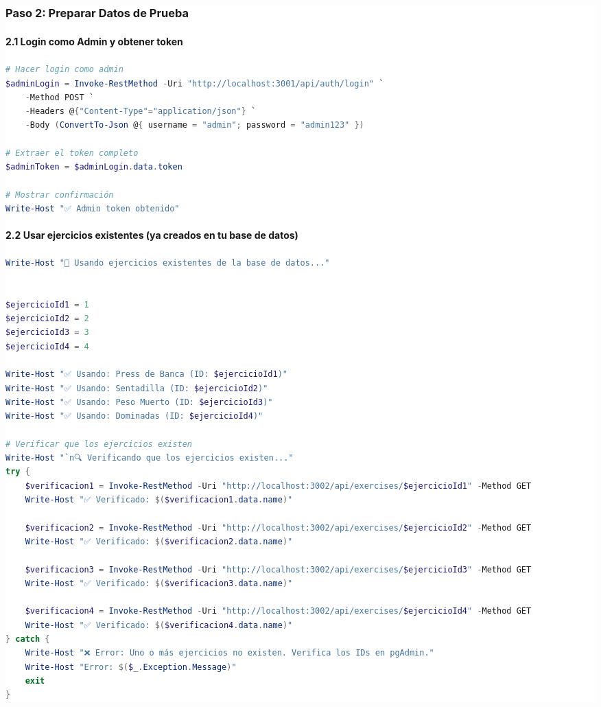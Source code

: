 ### Paso 2: Preparar Datos de Prueba

#### 2.1 Login como Admin y obtener token
```powershell
# Hacer login como admin
$adminLogin = Invoke-RestMethod -Uri "http://localhost:3001/api/auth/login" `
    -Method POST `
    -Headers @{"Content-Type"="application/json"} `
    -Body (ConvertTo-Json @{ username = "admin"; password = "admin123" })

# Extraer el token completo
$adminToken = $adminLogin.data.token

# Mostrar confirmación
Write-Host "✅ Admin token obtenido"
```

#### 2.2 Usar ejercicios existentes (ya creados en tu base de datos)
```powershell
Write-Host "📝 Usando ejercicios existentes de la base de datos..."


$ejercicioId1 = 1 
$ejercicioId2 = 2    
$ejercicioId3 = 3  
$ejercicioId4 = 4  

Write-Host "✅ Usando: Press de Banca (ID: $ejercicioId1)"
Write-Host "✅ Usando: Sentadilla (ID: $ejercicioId2)"
Write-Host "✅ Usando: Peso Muerto (ID: $ejercicioId3)"
Write-Host "✅ Usando: Dominadas (ID: $ejercicioId4)"

# Verificar que los ejercicios existen
Write-Host "`n🔍 Verificando que los ejercicios existen..."
try {
    $verificacion1 = Invoke-RestMethod -Uri "http://localhost:3002/api/exercises/$ejercicioId1" -Method GET
    Write-Host "✅ Verificado: $($verificacion1.data.name)"
    
    $verificacion2 = Invoke-RestMethod -Uri "http://localhost:3002/api/exercises/$ejercicioId2" -Method GET
    Write-Host "✅ Verificado: $($verificacion2.data.name)"
    
    $verificacion3 = Invoke-RestMethod -Uri "http://localhost:3002/api/exercises/$ejercicioId3" -Method GET
    Write-Host "✅ Verificado: $($verificacion3.data.name)"
    
    $verificacion4 = Invoke-RestMethod -Uri "http://localhost:3002/api/exercises/$ejercicioId4" -Method GET
    Write-Host "✅ Verificado: $($verificacion4.data.name)"
} catch {
    Write-Host "❌ Error: Uno o más ejercicios no existen. Verifica los IDs en pgAdmin."
    Write-Host "Error: $($_.Exception.Message)"
    exit
}
```
